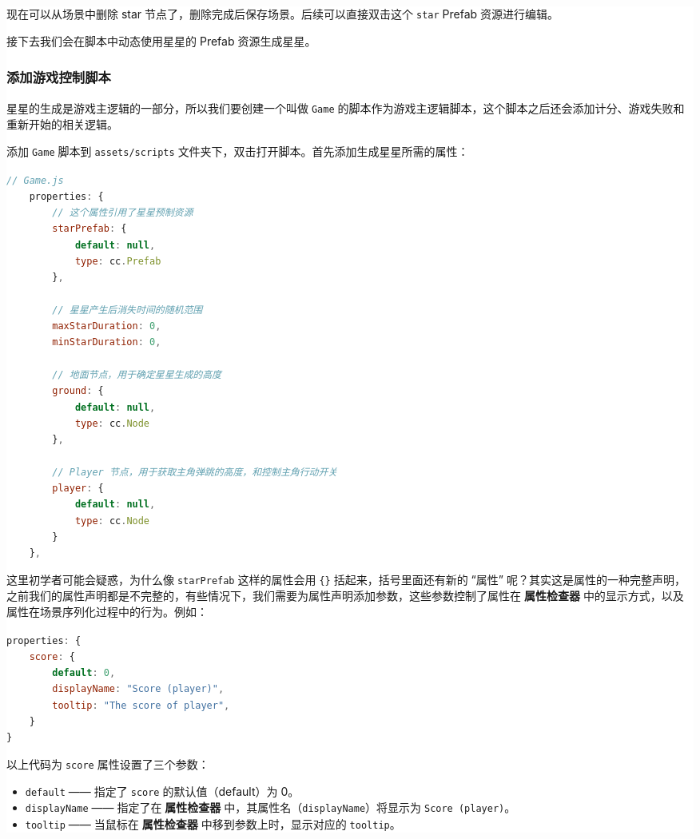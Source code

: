 现在可以从场景中删除 star 节点了，删除完成后保存场景。后续可以直接双击这个 `star` Prefab 资源进行编辑。

接下去我们会在脚本中动态使用星星的 Prefab 资源生成星星。

### 添加游戏控制脚本

星星的生成是游戏主逻辑的一部分，所以我们要创建一个叫做 `Game` 的脚本作为游戏主逻辑脚本，这个脚本之后还会添加计分、游戏失败和重新开始的相关逻辑。

添加 `Game` 脚本到 `assets/scripts` 文件夹下，双击打开脚本。首先添加生成星星所需的属性：

```js
// Game.js
    properties: {
        // 这个属性引用了星星预制资源
        starPrefab: {
            default: null,
            type: cc.Prefab
        },

        // 星星产生后消失时间的随机范围
        maxStarDuration: 0,
        minStarDuration: 0,

        // 地面节点，用于确定星星生成的高度
        ground: {
            default: null,
            type: cc.Node
        },
    
        // Player 节点，用于获取主角弹跳的高度，和控制主角行动开关
        player: {
            default: null,
            type: cc.Node
        }
    },
```

这里初学者可能会疑惑，为什么像 `starPrefab` 这样的属性会用 `{}` 括起来，括号里面还有新的 “属性” 呢？其实这是属性的一种完整声明，之前我们的属性声明都是不完整的，有些情况下，我们需要为属性声明添加参数，这些参数控制了属性在 **属性检查器** 中的显示方式，以及属性在场景序列化过程中的行为。例如：

```js
properties: {
    score: {
        default: 0,
        displayName: "Score (player)",
        tooltip: "The score of player",
    }
}
```

以上代码为 `score` 属性设置了三个参数：

- `default` —— 指定了 `score` 的默认值（default）为 0。
- `displayName` —— 指定了在 **属性检查器** 中，其属性名（`displayName`）将显示为 `Score (player)`。
- `tooltip` —— 当鼠标在 **属性检查器** 中移到参数上时，显示对应的 `tooltip`。
